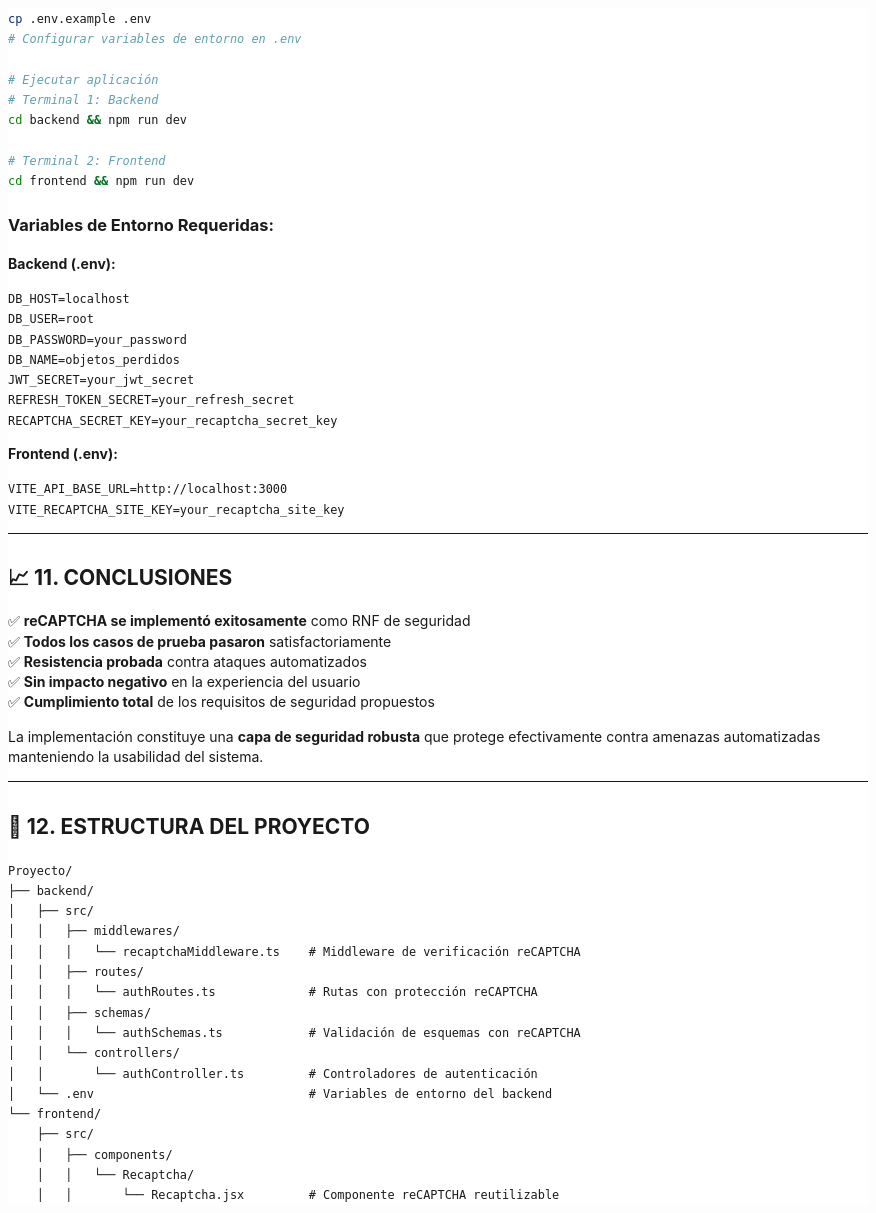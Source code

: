 ```bash
cp .env.example .env
# Configurar variables de entorno en .env

# Ejecutar aplicación
# Terminal 1: Backend
cd backend && npm run dev

# Terminal 2: Frontend
cd frontend && npm run dev
```

### **Variables de Entorno Requeridas:**

**Backend (.env):**
```
DB_HOST=localhost
DB_USER=root
DB_PASSWORD=your_password
DB_NAME=objetos_perdidos
JWT_SECRET=your_jwt_secret
REFRESH_TOKEN_SECRET=your_refresh_secret
RECAPTCHA_SECRET_KEY=your_recaptcha_secret_key
```

**Frontend (.env):**
```
VITE_API_BASE_URL=http://localhost:3000
VITE_RECAPTCHA_SITE_KEY=your_recaptcha_site_key
```

---

## 📈 **11. CONCLUSIONES**

✅ **reCAPTCHA se implementó exitosamente** como RNF de seguridad  
✅ **Todos los casos de prueba pasaron** satisfactoriamente  
✅ **Resistencia probada** contra ataques automatizados  
✅ **Sin impacto negativo** en la experiencia del usuario  
✅ **Cumplimiento total** de los requisitos de seguridad propuestos

La implementación constituye una **capa de seguridad robusta** que protege efectivamente contra amenazas automatizadas manteniendo la usabilidad del sistema.

---

## 📝 **12. ESTRUCTURA DEL PROYECTO**

```
Proyecto/
├── backend/
│   ├── src/
│   │   ├── middlewares/
│   │   │   └── recaptchaMiddleware.ts    # Middleware de verificación reCAPTCHA
│   │   ├── routes/
│   │   │   └── authRoutes.ts             # Rutas con protección reCAPTCHA
│   │   ├── schemas/
│   │   │   └── authSchemas.ts            # Validación de esquemas con reCAPTCHA
│   │   └── controllers/
│   │       └── authController.ts         # Controladores de autenticación
│   └── .env                              # Variables de entorno del backend
└── frontend/
    ├── src/
    │   ├── components/
    │   │   └── Recaptcha/
    │   │       └── Recaptcha.jsx         # Componente reCAPTCHA reutilizable
```